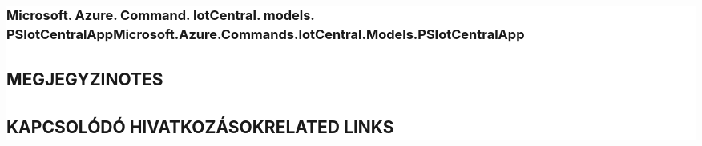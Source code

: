 ### <span data-ttu-id="a2d2a-145">Microsoft. Azure. Command. IotCentral. models. PSIotCentralApp</span><span class="sxs-lookup"><span data-stu-id="a2d2a-145">Microsoft.Azure.Commands.IotCentral.Models.PSIotCentralApp</span></span>
## <span data-ttu-id="a2d2a-146">MEGJEGYZI</span><span class="sxs-lookup"><span data-stu-id="a2d2a-146">NOTES</span></span>

## <span data-ttu-id="a2d2a-147">KAPCSOLÓDÓ HIVATKOZÁSOK</span><span class="sxs-lookup"><span data-stu-id="a2d2a-147">RELATED LINKS</span></span>
